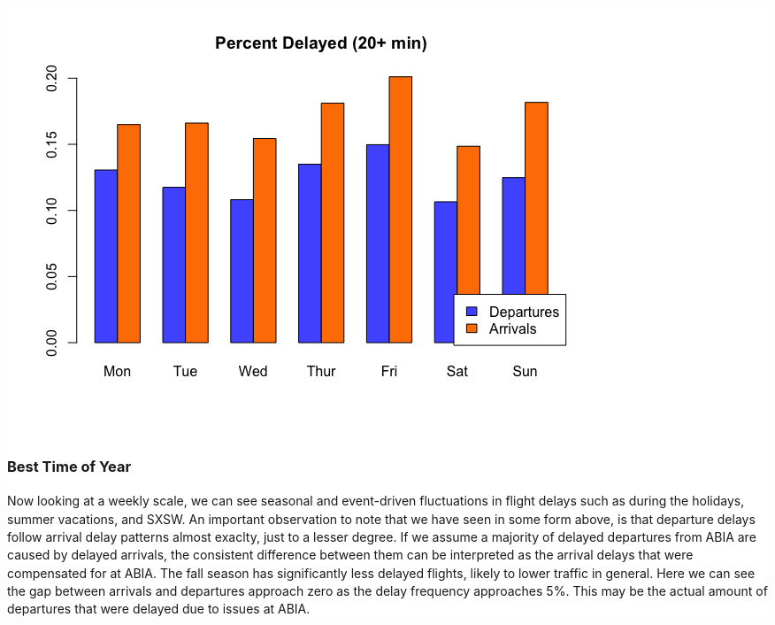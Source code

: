 ![](HW_2_files/figure-markdown_strict/Day%20of%20the%20Week-1.png)

### Best Time of Year

Now looking at a weekly scale, we can see seasonal and event-driven
fluctuations in flight delays such as during the holidays, summer
vacations, and SXSW. An important observation to note that we have seen
in some form above, is that departure delays follow arrival delay
patterns almost exaclty, just to a lesser degree. If we assume a
majority of delayed departures from ABIA are caused by delayed arrivals,
the consistent difference between them can be interpreted as the arrival
delays that were compensated for at ABIA. The fall season has
significantly less delayed flights, likely to lower traffic in general.
Here we can see the gap between arrivals and departures approach zero as
the delay frequency approaches 5%. This may be the actual amount of
departures that were delayed due to issues at ABIA.
